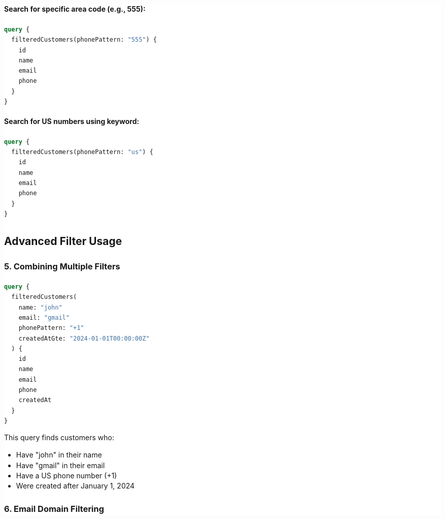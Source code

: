 #### Search for specific area code (e.g., 555):
```graphql
query {
  filteredCustomers(phonePattern: "555") {
    id
    name
    email
    phone
  }
}
```

#### Search for US numbers using keyword:
```graphql
query {
  filteredCustomers(phonePattern: "us") {
    id
    name
    email
    phone
  }
}
```

## Advanced Filter Usage

### 5. Combining Multiple Filters

```graphql
query {
  filteredCustomers(
    name: "john"
    email: "gmail"
    phonePattern: "+1"
    createdAtGte: "2024-01-01T00:00:00Z"
  ) {
    id
    name
    email
    phone
    createdAt
  }
}
```

This query finds customers who:
- Have "john" in their name
- Have "gmail" in their email
- Have a US phone number (+1)
- Were created after January 1, 2024

### 6. Email Domain Filtering
